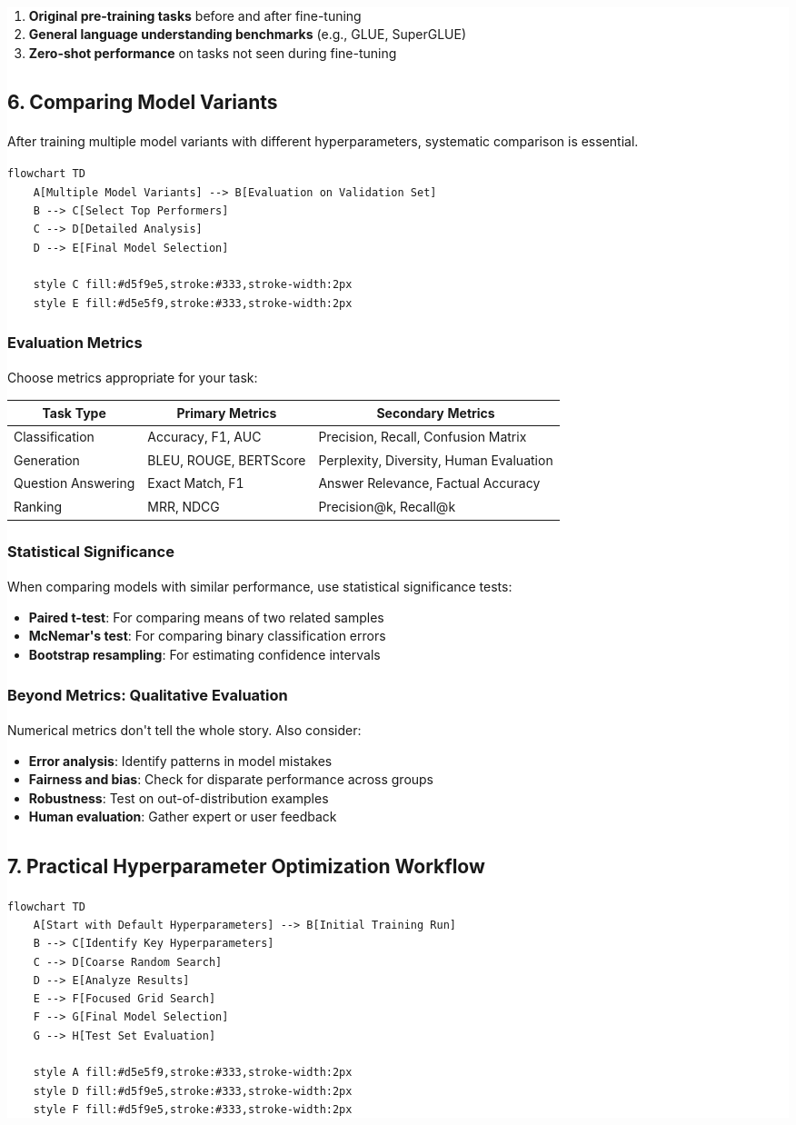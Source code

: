 1. **Original pre-training tasks** before and after fine-tuning
2. **General language understanding benchmarks** (e.g., GLUE, SuperGLUE)
3. **Zero-shot performance** on tasks not seen during fine-tuning

## 6. Comparing Model Variants

After training multiple model variants with different hyperparameters, systematic comparison is essential.

```mermaid
flowchart TD
    A[Multiple Model Variants] --> B[Evaluation on Validation Set]
    B --> C[Select Top Performers]
    C --> D[Detailed Analysis]
    D --> E[Final Model Selection]
    
    style C fill:#d5f9e5,stroke:#333,stroke-width:2px
    style E fill:#d5e5f9,stroke:#333,stroke-width:2px
```

### Evaluation Metrics

Choose metrics appropriate for your task:

| Task Type | Primary Metrics | Secondary Metrics |
|-----------|----------------|-------------------|
| Classification | Accuracy, F1, AUC | Precision, Recall, Confusion Matrix |
| Generation | BLEU, ROUGE, BERTScore | Perplexity, Diversity, Human Evaluation |
| Question Answering | Exact Match, F1 | Answer Relevance, Factual Accuracy |
| Ranking | MRR, NDCG | Precision@k, Recall@k |

### Statistical Significance

When comparing models with similar performance, use statistical significance tests:

- **Paired t-test**: For comparing means of two related samples
- **McNemar's test**: For comparing binary classification errors
- **Bootstrap resampling**: For estimating confidence intervals

### Beyond Metrics: Qualitative Evaluation

Numerical metrics don't tell the whole story. Also consider:

- **Error analysis**: Identify patterns in model mistakes
- **Fairness and bias**: Check for disparate performance across groups
- **Robustness**: Test on out-of-distribution examples
- **Human evaluation**: Gather expert or user feedback

## 7. Practical Hyperparameter Optimization Workflow

```mermaid
flowchart TD
    A[Start with Default Hyperparameters] --> B[Initial Training Run]
    B --> C[Identify Key Hyperparameters]
    C --> D[Coarse Random Search]
    D --> E[Analyze Results]
    E --> F[Focused Grid Search]
    F --> G[Final Model Selection]
    G --> H[Test Set Evaluation]
    
    style A fill:#d5e5f9,stroke:#333,stroke-width:2px
    style D fill:#d5f9e5,stroke:#333,stroke-width:2px
    style F fill:#d5f9e5,stroke:#333,stroke-width:2px
```